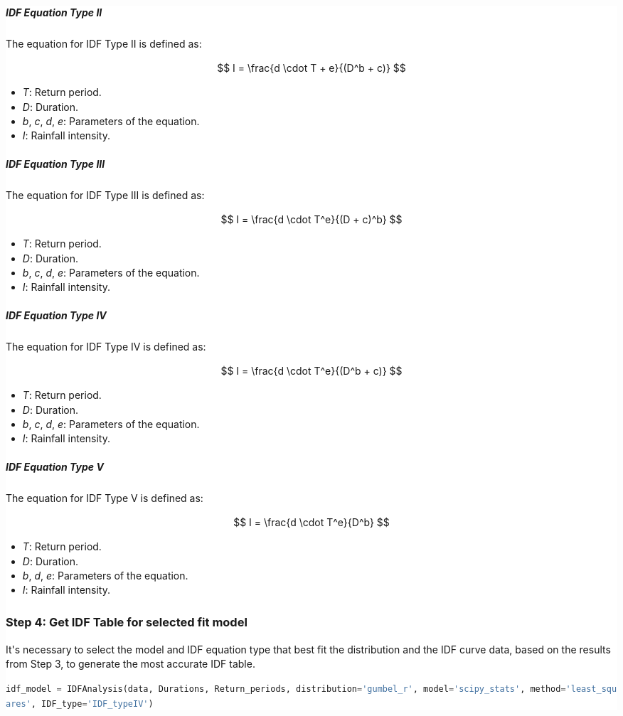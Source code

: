 ##### _IDF Equation Type II_
The equation for IDF Type II is defined as:

$$
I = \frac{d \cdot T + e}{(D^b + c)}
$$

- $T$: Return period.
- $D$: Duration.
- $b$, $c$, $d$, $e$: Parameters of the equation.
- $I$: Rainfall intensity.

##### _IDF Equation Type III_
The equation for IDF Type III is defined as:

$$
I = \frac{d \cdot T^e}{(D + c)^b}
$$

- $T$: Return period.
- $D$: Duration.
- $b$, $c$, $d$, $e$: Parameters of the equation.
- $I$: Rainfall intensity.

##### _IDF Equation Type IV_
The equation for IDF Type IV is defined as:

$$
I = \frac{d \cdot T^e}{(D^b + c)}
$$

- $T$: Return period.
- $D$: Duration.
- $b$, $c$, $d$, $e$: Parameters of the equation.
- $I$: Rainfall intensity.

##### _IDF Equation Type V_
The equation for IDF Type V is defined as:

$$
I = \frac{d \cdot T^e}{D^b}
$$

- $T$: Return period.
- $D$: Duration.
- $b$, $d$, $e$: Parameters of the equation.
- $I$: Rainfall intensity.
  
### **Step 4: Get IDF Table for selected fit model**

It's necessary to select the model and IDF equation type that best fit the distribution and the IDF curve data, based on the results from Step 3, to generate the most accurate IDF table.

```python
idf_model = IDFAnalysis(data, Durations, Return_periods, distribution='gumbel_r', model='scipy_stats', method='least_squares', IDF_type='IDF_typeIV')
```
